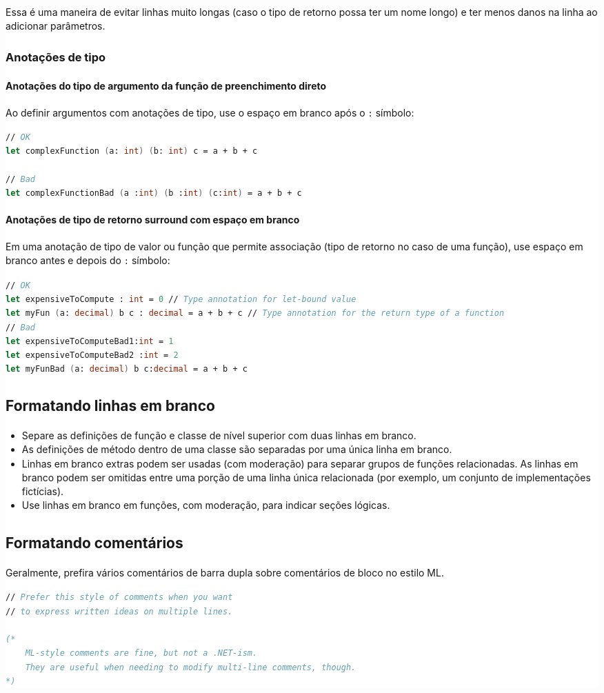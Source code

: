 Essa é uma maneira de evitar linhas muito longas (caso o tipo de retorno possa ter um nome longo) e ter menos danos na linha ao adicionar parâmetros.

### <a name="type-annotations"></a>Anotações de tipo

#### <a name="right-pad-function-argument-type-annotations"></a>Anotações do tipo de argumento da função de preenchimento direto

Ao definir argumentos com anotações de tipo, use o espaço em branco após o `:` símbolo:

```fsharp
// OK
let complexFunction (a: int) (b: int) c = a + b + c

// Bad
let complexFunctionBad (a :int) (b :int) (c:int) = a + b + c
```

#### <a name="surround-return-type-annotations-with-white-space"></a>Anotações de tipo de retorno surround com espaço em branco

Em uma anotação de tipo de valor ou função que permite associação (tipo de retorno no caso de uma função), use espaço em branco antes e depois do `:` símbolo:

```fsharp
// OK
let expensiveToCompute : int = 0 // Type annotation for let-bound value
let myFun (a: decimal) b c : decimal = a + b + c // Type annotation for the return type of a function
// Bad
let expensiveToComputeBad1:int = 1
let expensiveToComputeBad2 :int = 2
let myFunBad (a: decimal) b c:decimal = a + b + c
```

## <a name="formatting-blank-lines"></a>Formatando linhas em branco

* Separe as definições de função e classe de nível superior com duas linhas em branco.
* As definições de método dentro de uma classe são separadas por uma única linha em branco.
* Linhas em branco extras podem ser usadas (com moderação) para separar grupos de funções relacionadas. As linhas em branco podem ser omitidas entre uma porção de uma linha única relacionada (por exemplo, um conjunto de implementações fictícias).
* Use linhas em branco em funções, com moderação, para indicar seções lógicas.

## <a name="formatting-comments"></a>Formatando comentários

Geralmente, prefira vários comentários de barra dupla sobre comentários de bloco no estilo ML.

```fsharp
// Prefer this style of comments when you want
// to express written ideas on multiple lines.

(*
    ML-style comments are fine, but not a .NET-ism.
    They are useful when needing to modify multi-line comments, though.
*)
```
